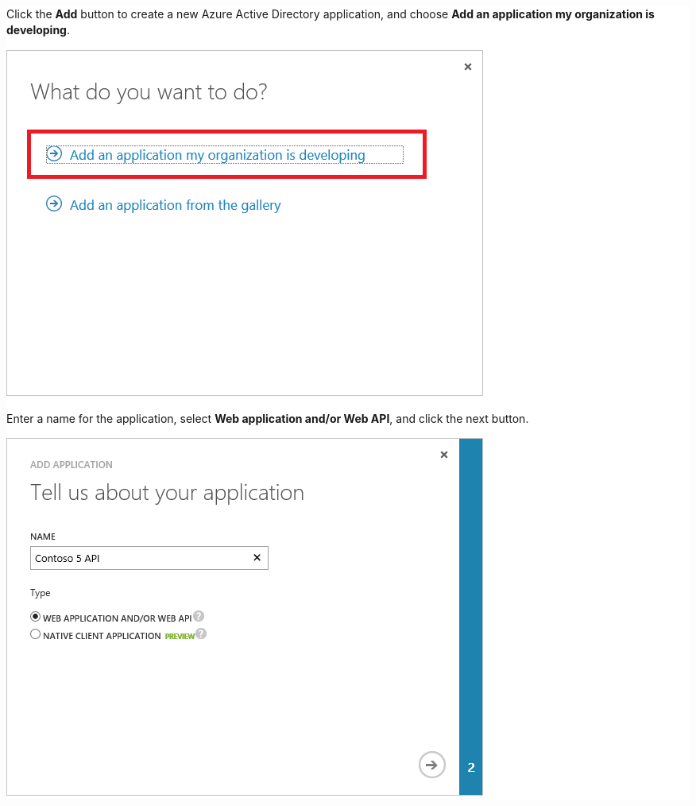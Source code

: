 Click the **Add** button to create a new Azure Active Directory application, and choose **Add an application my organization is developing**.

![Add new Azure Active Directory application](./media/api-management-howto-aad/api-management-new-aad-application-menu.png)

Enter a name for the application, select **Web application and/or Web API**, and click the next button.

![New Azure Active Directory application](./media/api-management-howto-aad/api-management-new-aad-application-1.png)
